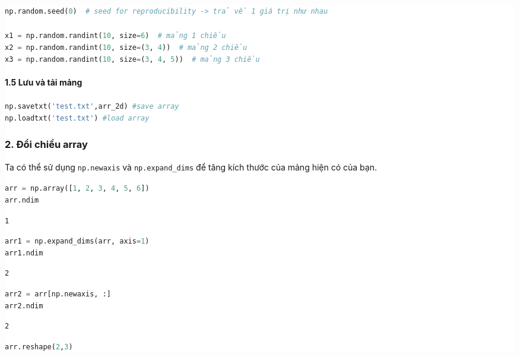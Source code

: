 


```python
np.random.seed(0)  # seed for reproducibility -> trả về 1 giá trị như nhau

x1 = np.random.randint(10, size=6)  # mảng 1 chiều
x2 = np.random.randint(10, size=(3, 4))  # mảng 2 chiều
x3 = np.random.randint(10, size=(3, 4, 5))  # mảng 3 chiều
```

#### 1.5 Lưu và tải mảng 


```python
np.savetxt('test.txt',arr_2d) #save array
np.loadtxt('test.txt') #load array
```

### 2. Đổi chiều array 

Ta có thể sử dụng `np.newaxis` và `np.expand_dims` để tăng kích thước của mảng hiện có của bạn.


```python
arr = np.array([1, 2, 3, 4, 5, 6])
arr.ndim
```




    1




```python
arr1 = np.expand_dims(arr, axis=1)
arr1.ndim
```




    2




```python
arr2 = arr[np.newaxis, :]
arr2.ndim
```




    2




```python
arr.reshape(2,3)
```


